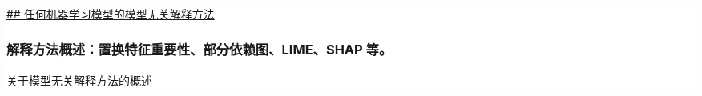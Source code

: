 [## 任何机器学习模型的模型无关解释方法](/model-agnostic-methods-for-interpreting-any-machine-learning-model-4f10787ef504?source=post_page-----e3357cc73b09--------------------------------)

### 解释方法概述：置换特征重要性、部分依赖图、LIME、SHAP 等。

[关于模型无关解释方法的概述](/model-agnostic-methods-for-interpreting-any-machine-learning-model-4f10787ef504?source=post_page-----e3357cc73b09--------------------------------)
